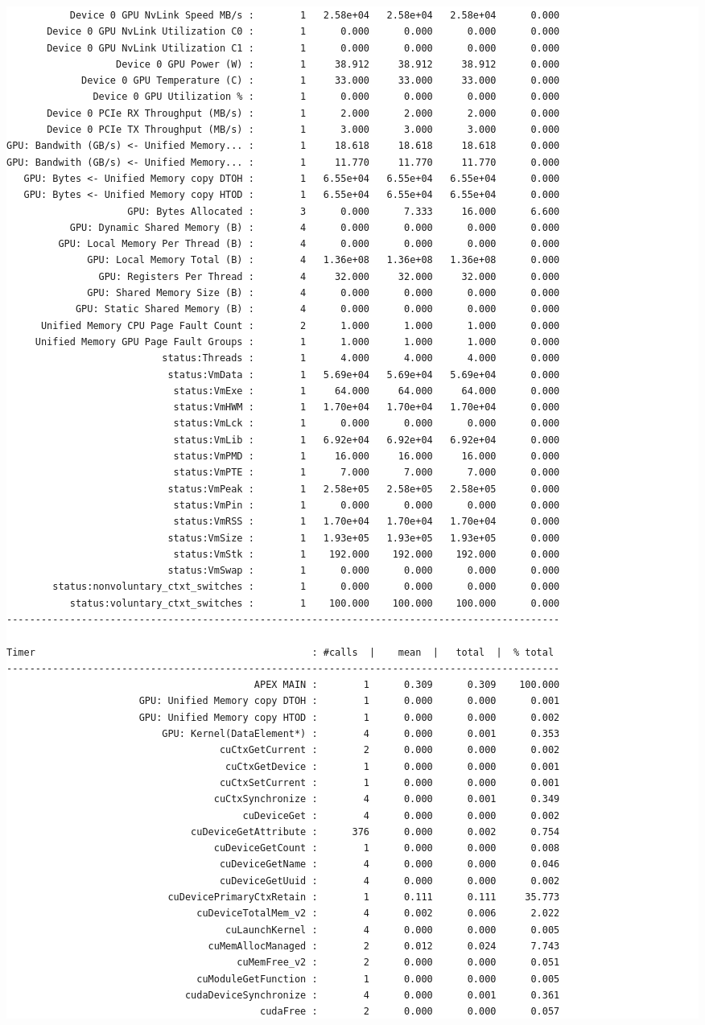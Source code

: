 ```
           Device 0 GPU NvLink Speed MB/s :        1   2.58e+04   2.58e+04   2.58e+04      0.000
       Device 0 GPU NvLink Utilization C0 :        1      0.000      0.000      0.000      0.000
       Device 0 GPU NvLink Utilization C1 :        1      0.000      0.000      0.000      0.000
                   Device 0 GPU Power (W) :        1     38.912     38.912     38.912      0.000
             Device 0 GPU Temperature (C) :        1     33.000     33.000     33.000      0.000
               Device 0 GPU Utilization % :        1      0.000      0.000      0.000      0.000
       Device 0 PCIe RX Throughput (MB/s) :        1      2.000      2.000      2.000      0.000
       Device 0 PCIe TX Throughput (MB/s) :        1      3.000      3.000      3.000      0.000
GPU: Bandwith (GB/s) <- Unified Memory... :        1     18.618     18.618     18.618      0.000
GPU: Bandwith (GB/s) <- Unified Memory... :        1     11.770     11.770     11.770      0.000
   GPU: Bytes <- Unified Memory copy DTOH :        1   6.55e+04   6.55e+04   6.55e+04      0.000
   GPU: Bytes <- Unified Memory copy HTOD :        1   6.55e+04   6.55e+04   6.55e+04      0.000
                     GPU: Bytes Allocated :        3      0.000      7.333     16.000      6.600
           GPU: Dynamic Shared Memory (B) :        4      0.000      0.000      0.000      0.000
         GPU: Local Memory Per Thread (B) :        4      0.000      0.000      0.000      0.000
              GPU: Local Memory Total (B) :        4   1.36e+08   1.36e+08   1.36e+08      0.000
                GPU: Registers Per Thread :        4     32.000     32.000     32.000      0.000
              GPU: Shared Memory Size (B) :        4      0.000      0.000      0.000      0.000
            GPU: Static Shared Memory (B) :        4      0.000      0.000      0.000      0.000
      Unified Memory CPU Page Fault Count :        2      1.000      1.000      1.000      0.000
     Unified Memory GPU Page Fault Groups :        1      1.000      1.000      1.000      0.000
                           status:Threads :        1      4.000      4.000      4.000      0.000
                            status:VmData :        1   5.69e+04   5.69e+04   5.69e+04      0.000
                             status:VmExe :        1     64.000     64.000     64.000      0.000
                             status:VmHWM :        1   1.70e+04   1.70e+04   1.70e+04      0.000
                             status:VmLck :        1      0.000      0.000      0.000      0.000
                             status:VmLib :        1   6.92e+04   6.92e+04   6.92e+04      0.000
                             status:VmPMD :        1     16.000     16.000     16.000      0.000
                             status:VmPTE :        1      7.000      7.000      7.000      0.000
                            status:VmPeak :        1   2.58e+05   2.58e+05   2.58e+05      0.000
                             status:VmPin :        1      0.000      0.000      0.000      0.000
                             status:VmRSS :        1   1.70e+04   1.70e+04   1.70e+04      0.000
                            status:VmSize :        1   1.93e+05   1.93e+05   1.93e+05      0.000
                             status:VmStk :        1    192.000    192.000    192.000      0.000
                            status:VmSwap :        1      0.000      0.000      0.000      0.000
        status:nonvoluntary_ctxt_switches :        1      0.000      0.000      0.000      0.000
           status:voluntary_ctxt_switches :        1    100.000    100.000    100.000      0.000
------------------------------------------------------------------------------------------------

Timer                                                : #calls  |    mean  |   total  |  % total
------------------------------------------------------------------------------------------------
                                           APEX MAIN :        1      0.309      0.309    100.000
                       GPU: Unified Memory copy DTOH :        1      0.000      0.000      0.001
                       GPU: Unified Memory copy HTOD :        1      0.000      0.000      0.002
                           GPU: Kernel(DataElement*) :        4      0.000      0.001      0.353
                                     cuCtxGetCurrent :        2      0.000      0.000      0.002
                                      cuCtxGetDevice :        1      0.000      0.000      0.001
                                     cuCtxSetCurrent :        1      0.000      0.000      0.001
                                    cuCtxSynchronize :        4      0.000      0.001      0.349
                                         cuDeviceGet :        4      0.000      0.000      0.002
                                cuDeviceGetAttribute :      376      0.000      0.002      0.754
                                    cuDeviceGetCount :        1      0.000      0.000      0.008
                                     cuDeviceGetName :        4      0.000      0.000      0.046
                                     cuDeviceGetUuid :        4      0.000      0.000      0.002
                            cuDevicePrimaryCtxRetain :        1      0.111      0.111     35.773
                                 cuDeviceTotalMem_v2 :        4      0.002      0.006      2.022
                                      cuLaunchKernel :        4      0.000      0.000      0.005
                                   cuMemAllocManaged :        2      0.012      0.024      7.743
                                        cuMemFree_v2 :        2      0.000      0.000      0.051
                                 cuModuleGetFunction :        1      0.000      0.000      0.005
                               cudaDeviceSynchronize :        4      0.000      0.001      0.361
                                            cudaFree :        2      0.000      0.000      0.057
```